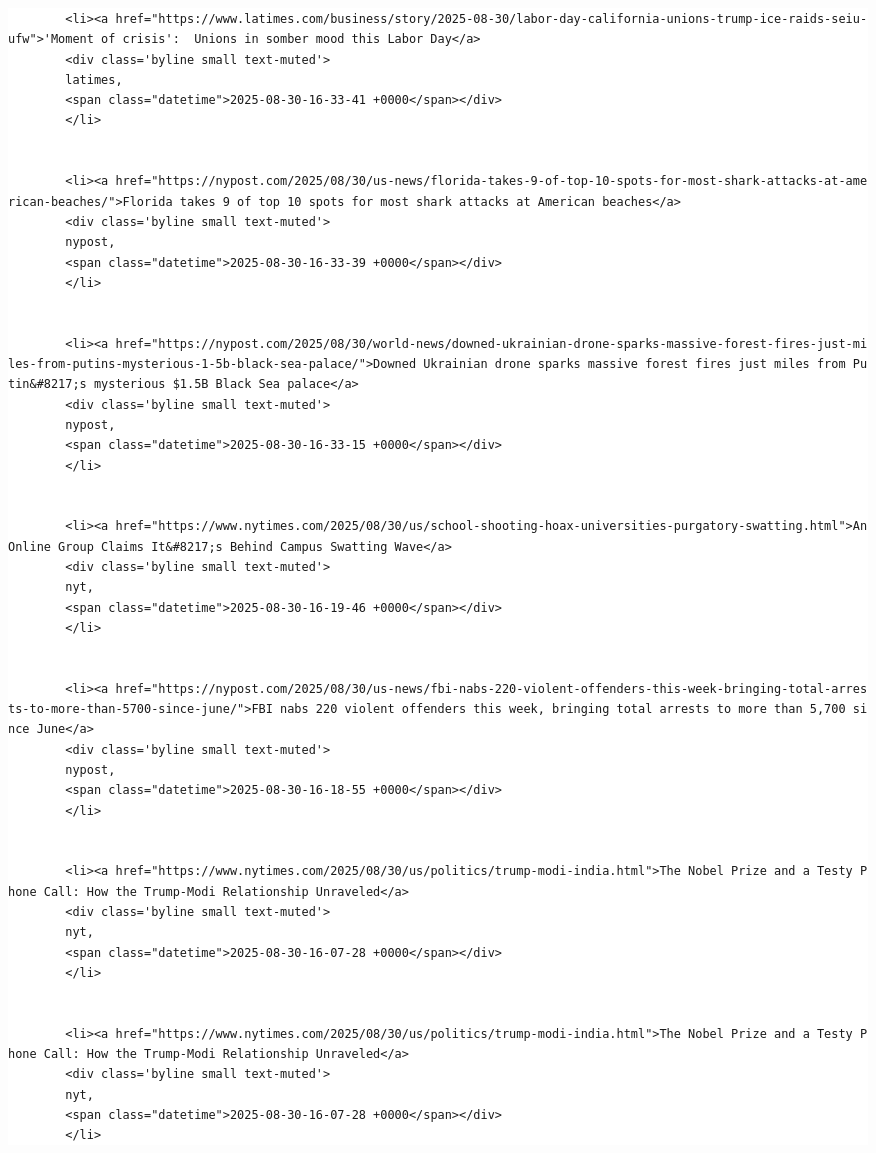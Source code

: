 
            <li><a href="https://www.latimes.com/business/story/2025-08-30/labor-day-california-unions-trump-ice-raids-seiu-ufw">'Moment of crisis':  Unions in somber mood this Labor Day</a>
            <div class='byline small text-muted'>
            latimes, 
            <span class="datetime">2025-08-30-16-33-41 +0000</span></div>
            </li>
        

            <li><a href="https://nypost.com/2025/08/30/us-news/florida-takes-9-of-top-10-spots-for-most-shark-attacks-at-american-beaches/">Florida takes 9 of top 10 spots for most shark attacks at American beaches</a>
            <div class='byline small text-muted'>
            nypost, 
            <span class="datetime">2025-08-30-16-33-39 +0000</span></div>
            </li>
        

            <li><a href="https://nypost.com/2025/08/30/world-news/downed-ukrainian-drone-sparks-massive-forest-fires-just-miles-from-putins-mysterious-1-5b-black-sea-palace/">Downed Ukrainian drone sparks massive forest fires just miles from Putin&#8217;s mysterious $1.5B Black Sea palace</a>
            <div class='byline small text-muted'>
            nypost, 
            <span class="datetime">2025-08-30-16-33-15 +0000</span></div>
            </li>
        

            <li><a href="https://www.nytimes.com/2025/08/30/us/school-shooting-hoax-universities-purgatory-swatting.html">An Online Group Claims It&#8217;s Behind Campus Swatting Wave</a>
            <div class='byline small text-muted'>
            nyt, 
            <span class="datetime">2025-08-30-16-19-46 +0000</span></div>
            </li>
        

            <li><a href="https://nypost.com/2025/08/30/us-news/fbi-nabs-220-violent-offenders-this-week-bringing-total-arrests-to-more-than-5700-since-june/">FBI nabs 220 violent offenders this week, bringing total arrests to more than 5,700 since June</a>
            <div class='byline small text-muted'>
            nypost, 
            <span class="datetime">2025-08-30-16-18-55 +0000</span></div>
            </li>
        

            <li><a href="https://www.nytimes.com/2025/08/30/us/politics/trump-modi-india.html">The Nobel Prize and a Testy Phone Call: How the Trump-Modi Relationship Unraveled</a>
            <div class='byline small text-muted'>
            nyt, 
            <span class="datetime">2025-08-30-16-07-28 +0000</span></div>
            </li>
        

            <li><a href="https://www.nytimes.com/2025/08/30/us/politics/trump-modi-india.html">The Nobel Prize and a Testy Phone Call: How the Trump-Modi Relationship Unraveled</a>
            <div class='byline small text-muted'>
            nyt, 
            <span class="datetime">2025-08-30-16-07-28 +0000</span></div>
            </li>
        